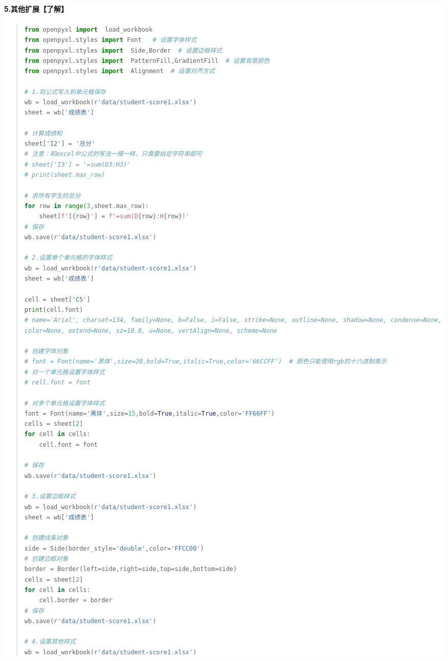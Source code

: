 #### 5.其他扩展【了解】

> ```Python
> from openpyxl import  load_workbook
> from openpyxl.styles import Font   # 设置字体样式
> from openpyxl.styles import  Side,Border  # 设置边框样式
> from openpyxl.styles import  PatternFill,GradientFill  # 设置背景颜色
> from openpyxl.styles import  Alignment  # 设置对齐方式
> 
> # 1.将公式写入到单元格保存
> wb = load_workbook(r'data/student-score1.xlsx')
> sheet = wb['成绩表']
> 
> # 计算成绩和
> sheet['I2'] = '总分'
> # 注意：和excel中公式的写法一模一样，只需要给定字符串即可
> # sheet['I3'] = '=sum(D3:H3)'
> # print(sheet.max_row)
> 
> # 求所有学生的总分
> for row in range(3,sheet.max_row):
>     sheet[f'I{row}'] = f'=sum(D{row}:H{row})'
> # 保存
> wb.save(r'data/student-score1.xlsx')
> 
> # 2.设置单个单元格的字体样式
> wb = load_workbook(r'data/student-score1.xlsx')
> sheet = wb['成绩表']
> 
> cell = sheet['C5']
> print(cell.font)
> # name='Arial', charset=134, family=None, b=False, i=False, strike=None, outline=None, shadow=None, condense=None, color=None, extend=None, sz=10.0, u=None, vertAlign=None, scheme=None
> 
> # 创建字体对象
> # font = Font(name='黑体',size=20,bold=True,italic=True,color='66CCFF')  # 颜色只能使用rgb的十六进制表示
> # 对一个单元格设置字体样式
> # cell.font = font
> 
> # 对多个单元格设置字体样式
> font = Font(name='黑体',size=15,bold=True,italic=True,color='FF66FF')
> cells = sheet[2]
> for cell in cells:
>     cell.font = font
> 
> # 保存
> wb.save(r'data/student-score1.xlsx')
> 
> # 3.设置边框样式
> wb = load_workbook(r'data/student-score1.xlsx')
> sheet = wb['成绩表']
> 
> # 创建线条对象
> side = Side(border_style='double',color='FFCC00')
> # 创建边框对象
> border = Border(left=side,right=side,top=side,bottom=side)
> cells = sheet[2]
> for cell in cells:
>     cell.border = border
> # 保存
> wb.save(r'data/student-score1.xlsx')
> 
> # 4.设置其他样式
> wb = load_workbook(r'data/student-score1.xlsx')